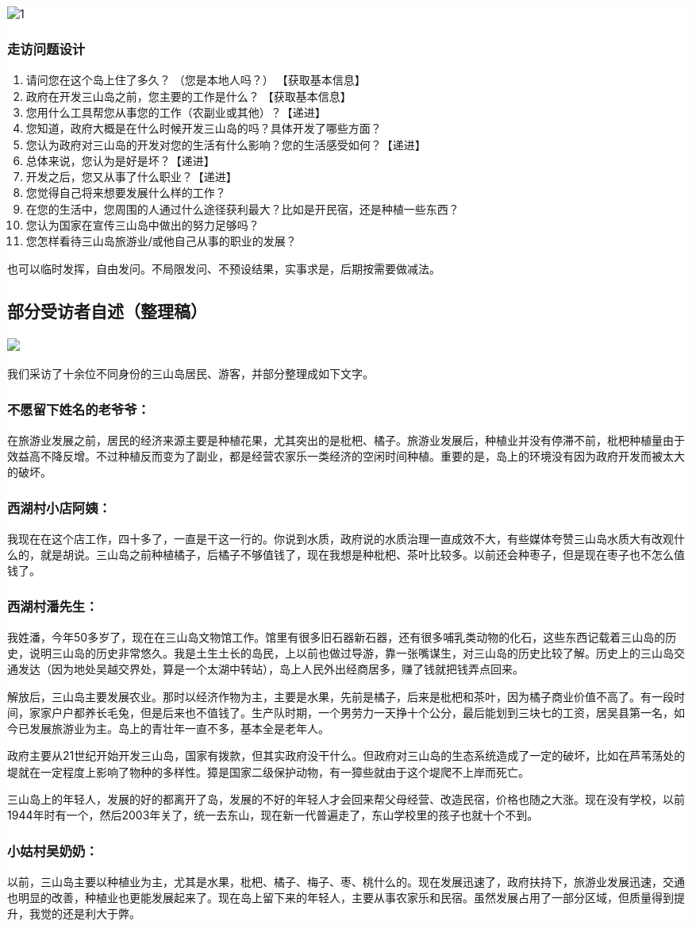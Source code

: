![1](https://i.postimg.cc/RCfBjsSS/b3a6e49d-25b8-408a-b09f-0fbca2fda02d.png)

### 走访问题设计

 1. 请问您在这个岛上住了多久？ （您是本地人吗？） 【获取基本信息】
 2. 政府在开发三山岛之前，您主要的工作是什么？ 【获取基本信息】
 3. 您用什么工具帮您从事您的工作（农副业或其他）？【递进】
 4. 您知道，政府大概是在什么时候开发三山岛的吗？具体开发了哪些方面？
 5. 您认为政府对三山岛的开发对您的生活有什么影响？您的生活感受如何？【递进】
 6. 总体来说，您认为是好是坏？【递进】
 7. 开发之后，您又从事了什么职业？【递进】
 8. 您觉得自己将来想要发展什么样的工作？
 9. 在您的生活中，您周围的人通过什么途径获利最大？比如是开民宿，还是种植一些东西？
 10. 您认为国家在宣传三山岛中做出的努力足够吗？
 11. 您怎样看待三山岛旅游业/或他自己从事的职业的发展？

也可以临时发挥，自由发问。不局限发问、不预设结果，实事求是，后期按需要做减法。

## 部分受访者自述（整理稿）

![](https://i0.hdslb.com/bfs/article/66093c14f5abdb9814f2452e580dedd12105459088.png@1192w)

我们采访了十余位不同身份的三山岛居民、游客，并部分整理成如下文字。

### **不愿留下姓名的老爷爷：**

在旅游业发展之前，居民的经济来源主要是种植花果，尤其突出的是枇杷、橘子。旅游业发展后，种植业并没有停滞不前，枇杷种植量由于效益高不降反增。不过种植反而变为了副业，都是经营农家乐一类经济的空闲时间种植。重要的是，岛上的环境没有因为政府开发而被太大的破坏。

### **西湖村小店阿姨：**

我现在在这个店工作，四十多了，一直是干这一行的。你说到水质，政府说的水质治理一直成效不大，有些媒体夸赞三山岛水质大有改观什么的，就是胡说。三山岛之前种植橘子，后橘子不够值钱了，现在我想是种枇杷、茶叶比较多。以前还会种枣子，但是现在枣子也不怎么值钱了。

### **西湖村潘先生：**

我姓潘，今年50多岁了，现在在三山岛文物馆工作。馆里有很多旧石器新石器，还有很多哺乳类动物的化石，这些东西记载着三山岛的历史，说明三山岛的历史非常悠久。我是土生土长的岛民，上以前也做过导游，靠一张嘴谋生，对三山岛的历史比较了解。历史上的三山岛交通发达（因为地处吴越交界处，算是一个太湖中转站），岛上人民外出经商居多，赚了钱就把钱弄点回来。

解放后，三山岛主要发展农业。那时以经济作物为主，主要是水果，先前是橘子，后来是枇杷和茶叶，因为橘子商业价值不高了。有一段时间，家家户户都养长毛兔，但是后来也不值钱了。生产队时期，一个男劳力一天挣十个公分，最后能划到三块七的工资，居吴县第一名，如今已发展旅游业为主。岛上的青壮年一直不多，基本全是老年人。

政府主要从21世纪开始开发三山岛，国家有拨款，但其实政府没干什么。但政府对三山岛的生态系统造成了一定的破坏，比如在芦苇荡处的堤就在一定程度上影响了物种的多样性。獐是国家二级保护动物，有一獐些就由于这个堤爬不上岸而死亡。           

三山岛上的年轻人，发展的好的都离开了岛，发展的不好的年轻人才会回来帮父母经营、改造民宿，价格也随之大涨。现在没有学校，以前1944年时有一个，然后2003年关了，统一去东山，现在新一代普遍走了，东山学校里的孩子也就十个不到。

### **小姑村吴奶奶：**

以前，三山岛主要以种植业为主，尤其是水果，枇杷、橘子、梅子、枣、桃什么的。现在发展迅速了，政府扶持下，旅游业发展迅速，交通也明显的改善，种植业也更能发展起来了。现在岛上留下来的年轻人，主要从事农家乐和民宿。虽然发展占用了一部分区域，但质量得到提升，我觉的还是利大于弊。
